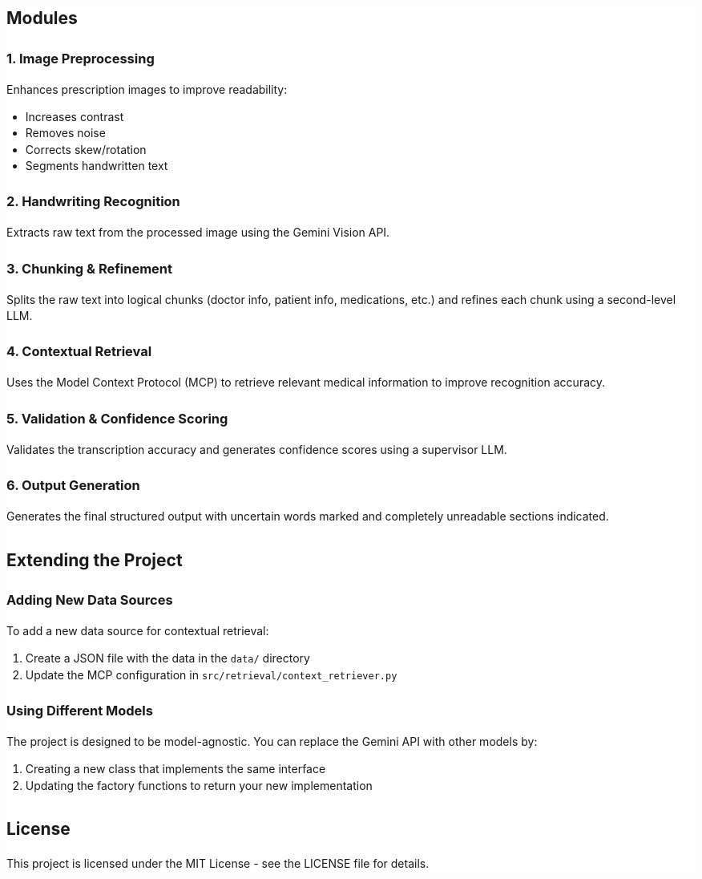 ## Modules

### 1. Image Preprocessing

Enhances prescription images to improve readability:
- Increases contrast
- Removes noise
- Corrects skew/rotation
- Segments handwritten text

### 2. Handwriting Recognition

Extracts raw text from the processed image using the Gemini Vision API.

### 3. Chunking & Refinement

Splits the raw text into logical chunks (doctor info, patient info, medications, etc.) and refines each chunk using a second-level LLM.

### 4. Contextual Retrieval

Uses the Model Context Protocol (MCP) to retrieve relevant medical information to improve recognition accuracy.

### 5. Validation & Confidence Scoring

Validates the transcription accuracy and generates confidence scores using a supervisor LLM.

### 6. Output Generation

Generates the final structured output with uncertain words marked and completely unreadable sections indicated.

## Extending the Project

### Adding New Data Sources

To add a new data source for contextual retrieval:

1. Create a JSON file with the data in the `data/` directory
2. Update the MCP configuration in `src/retrieval/context_retriever.py`

### Using Different Models

The project is designed to be model-agnostic. You can replace the Gemini API with other models by:

1. Creating a new class that implements the same interface
2. Updating the factory functions to return your new implementation

## License

This project is licensed under the MIT License - see the LICENSE file for details.
